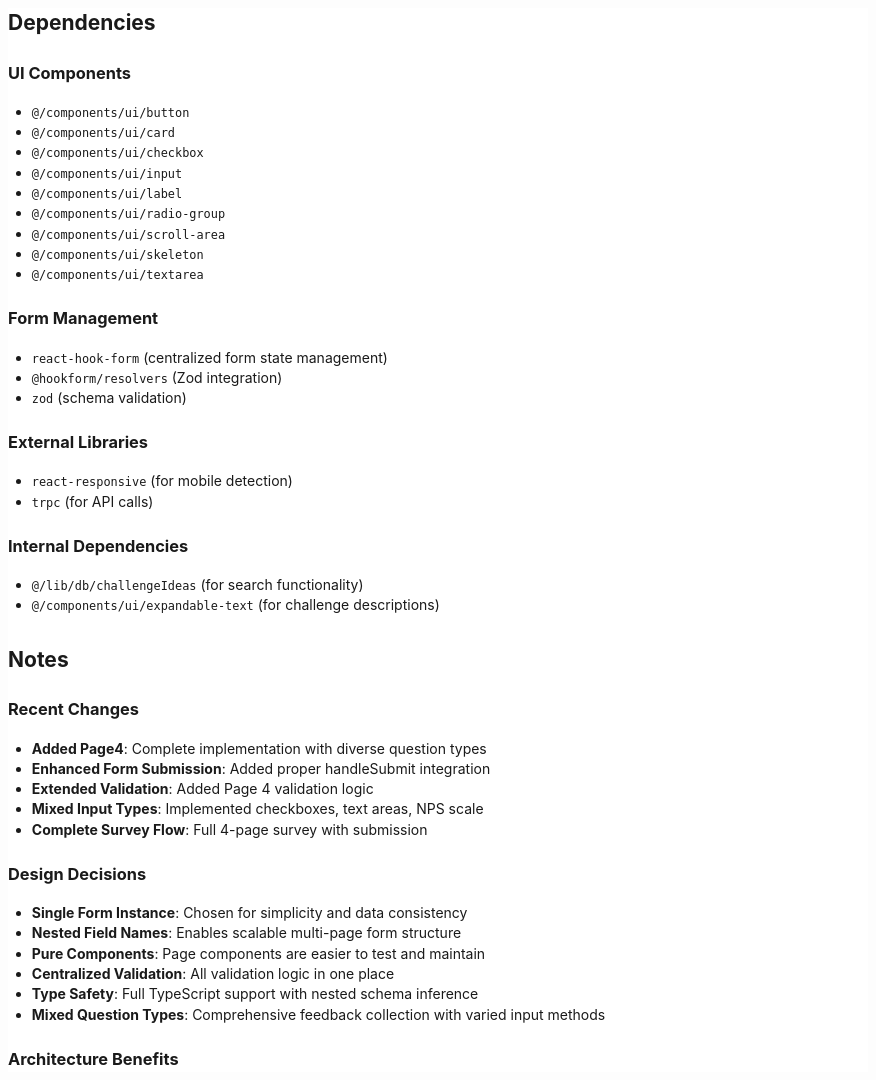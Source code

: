 ## Dependencies

### UI Components

- `@/components/ui/button`
- `@/components/ui/card`
- `@/components/ui/checkbox`
- `@/components/ui/input`
- `@/components/ui/label`
- `@/components/ui/radio-group`
- `@/components/ui/scroll-area`
- `@/components/ui/skeleton`
- `@/components/ui/textarea`

### Form Management

- `react-hook-form` (centralized form state management)
- `@hookform/resolvers` (Zod integration)
- `zod` (schema validation)

### External Libraries

- `react-responsive` (for mobile detection)
- `trpc` (for API calls)

### Internal Dependencies

- `@/lib/db/challengeIdeas` (for search functionality)
- `@/components/ui/expandable-text` (for challenge descriptions)

## Notes

### Recent Changes

- **Added Page4**: Complete implementation with diverse question types
- **Enhanced Form Submission**: Added proper handleSubmit integration
- **Extended Validation**: Added Page 4 validation logic
- **Mixed Input Types**: Implemented checkboxes, text areas, NPS scale
- **Complete Survey Flow**: Full 4-page survey with submission

### Design Decisions

- **Single Form Instance**: Chosen for simplicity and data consistency
- **Nested Field Names**: Enables scalable multi-page form structure
- **Pure Components**: Page components are easier to test and maintain
- **Centralized Validation**: All validation logic in one place
- **Type Safety**: Full TypeScript support with nested schema inference
- **Mixed Question Types**: Comprehensive feedback collection with varied input methods

### Architecture Benefits
